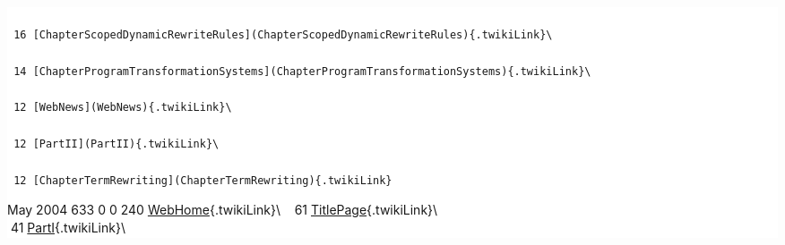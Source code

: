                                                                                                                                                                                                                                                                                                                                                                                                                                                                                                                               16 [ChapterScopedDynamicRewriteRules](ChapterScopedDynamicRewriteRules){.twikiLink}\                                                                              
                                                                                                                                                                                                                                                                                                                                                                                                                                                                                                                              14 [ChapterProgramTransformationSystems](ChapterProgramTransformationSystems){.twikiLink}\                                                                        
                                                                                                                                                                                                                                                                                                                                                                                                                                                                                                                              12 [WebNews](WebNews){.twikiLink}\                                                                                                                                
                                                                                                                                                                                                                                                                                                                                                                                                                                                                                                                              12 [PartII](PartII){.twikiLink}\                                                                                                                                  
                                                                                                                                                                                                                                                                                                                                                                                                                                                                                                                              12 [ChapterTermRewriting](ChapterTermRewriting){.twikiLink}                                                                                                       

  May 2004                                                                                                                       633                                                                                                                           0                                                                                                                             0                                                                                                                               240 [WebHome](WebHome){.twikiLink}\                                                                                                                                 
                                                                                                                                                                                                                                                                                                                                                                                                                                                                                                                              61 [TitlePage](TitlePage){.twikiLink}\                                                                                                                            
                                                                                                                                                                                                                                                                                                                                                                                                                                                                                                                              41 [PartI](PartI){.twikiLink}\                                                                                                                                    